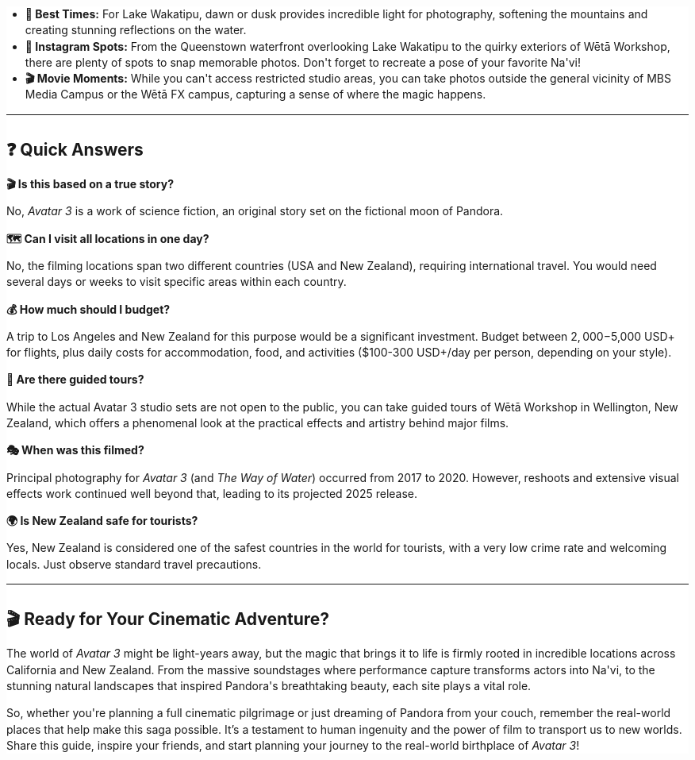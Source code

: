 - **🌅 Best Times:** For Lake Wakatipu, dawn or dusk provides incredible light for photography, softening the mountains and creating stunning reflections on the water.
- **📱 Instagram Spots:** From the Queenstown waterfront overlooking Lake Wakatipu to the quirky exteriors of Wētā Workshop, there are plenty of spots to snap memorable photos. Don't forget to recreate a pose of your favorite Na'vi!
- **🎬 Movie Moments:** While you can't access restricted studio areas, you can take photos outside the general vicinity of MBS Media Campus or the Wētā FX campus, capturing a sense of where the magic happens.

---

## ❓ Quick Answers

**🎬 Is this based on a true story?**

No, *Avatar 3* is a work of science fiction, an original story set on the fictional moon of Pandora.

**🗺️ Can I visit all locations in one day?**

No, the filming locations span two different countries (USA and New Zealand), requiring international travel. You would need several days or weeks to visit specific areas within each country.

**💰 How much should I budget?**

A trip to Los Angeles and New Zealand for this purpose would be a significant investment. Budget between $2,000-$5,000 USD+ for flights, plus daily costs for accommodation, food, and activities ($100-300 USD+/day per person, depending on your style).

**📱 Are there guided tours?**

While the actual Avatar 3 studio sets are not open to the public, you can take guided tours of Wētā Workshop in Wellington, New Zealand, which offers a phenomenal look at the practical effects and artistry behind major films.

**🎭 When was this filmed?**

Principal photography for *Avatar 3* (and *The Way of Water*) occurred from 2017 to 2020. However, reshoots and extensive visual effects work continued well beyond that, leading to its projected 2025 release.

**🌍 Is New Zealand safe for tourists?**

Yes, New Zealand is considered one of the safest countries in the world for tourists, with a very low crime rate and welcoming locals. Just observe standard travel precautions.

---

## 🎬 Ready for Your Cinematic Adventure?

The world of *Avatar 3* might be light-years away, but the magic that brings it to life is firmly rooted in incredible locations across California and New Zealand. From the massive soundstages where performance capture transforms actors into Na'vi, to the stunning natural landscapes that inspired Pandora's breathtaking beauty, each site plays a vital role.

So, whether you're planning a full cinematic pilgrimage or just dreaming of Pandora from your couch, remember the real-world places that help make this saga possible. It’s a testament to human ingenuity and the power of film to transport us to new worlds. Share this guide, inspire your friends, and start planning your journey to the real-world birthplace of *Avatar 3*!